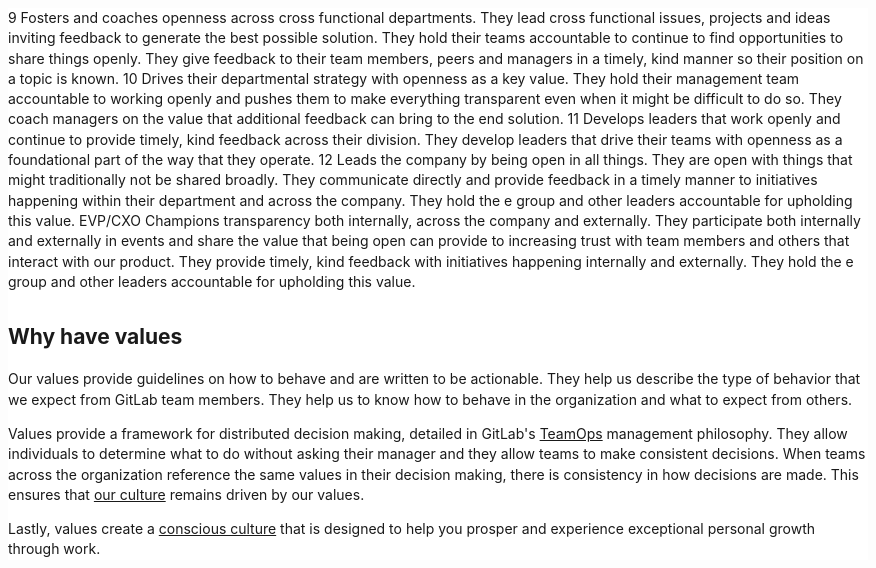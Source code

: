   <tr>
    <td class="tg-0lax">9</td>
    <td class="tg-0lax">Fosters and coaches openness across cross functional departments. They lead cross functional issues, projects and ideas inviting feedback to generate the best possible solution. They hold their teams accountable to continue to find opportunities to share things openly. They give feedback to their team members, peers and managers in a timely, kind manner so their position on a topic is known.</td>
  </tr>
  <tr>
    <td class="tg-0lax">10</td>
    <td class="tg-0lax">Drives their departmental strategy with openness as a key value. They hold their management team accountable to working openly and pushes them to make everything transparent even when it might be difficult to do so. They coach managers on the value that additional feedback can bring to the end solution.</td>
  </tr>
  <tr>
    <td class="tg-0lax">11</td>
    <td class="tg-0lax">Develops leaders that work openly and continue to provide timely, kind feedback across their division. They develop leaders that drive their teams with openness as a foundational part of the way that they operate.</td>
  </tr>
  <tr>
    <td class="tg-0lax">12</td>
    <td class="tg-0lax">Leads the company by being open in all things. They are open with things that might traditionally not be shared broadly. They communicate directly and provide feedback in a timely manner to initiatives happening within their department and across the company. They hold the e group and other leaders accountable for upholding this value.</td>
  </tr>
  <tr>
    <td class="tg-0lax">EVP/CXO</td>
    <td class="tg-0lax">Champions transparency both internally, across the company and externally. They participate both internally and externally in events and share the value that being open can provide to increasing trust with team members and others that interact with our product. They provide timely, kind feedback with initiatives happening internally and externally. They hold the e group and other leaders accountable for upholding this value.</td>
  </tr>
</table>

## Why have values

Our values provide guidelines on how to behave and are written to be actionable.
They help us describe the type of behavior that we expect from GitLab team members.
They help us to know how to behave in the organization and what to expect from others.

Values provide a framework for distributed decision making, detailed in GitLab's [TeamOps](https://about.gitlab.com/teamops/) management philosophy. They allow individuals to determine what to do without asking their manager and they allow teams to make consistent decisions. When teams across the organization reference the same values in their decision making, there is consistency in how decisions are made. This ensures that [our culture](/handbook/company/culture/#culture-at-gitlab) remains driven by our values.

Lastly, values create a [conscious culture](https://conscious.org/what-is-conscious-culture-and-why-do-we-need-it/) that is designed to help you prosper and experience exceptional personal growth through work.
